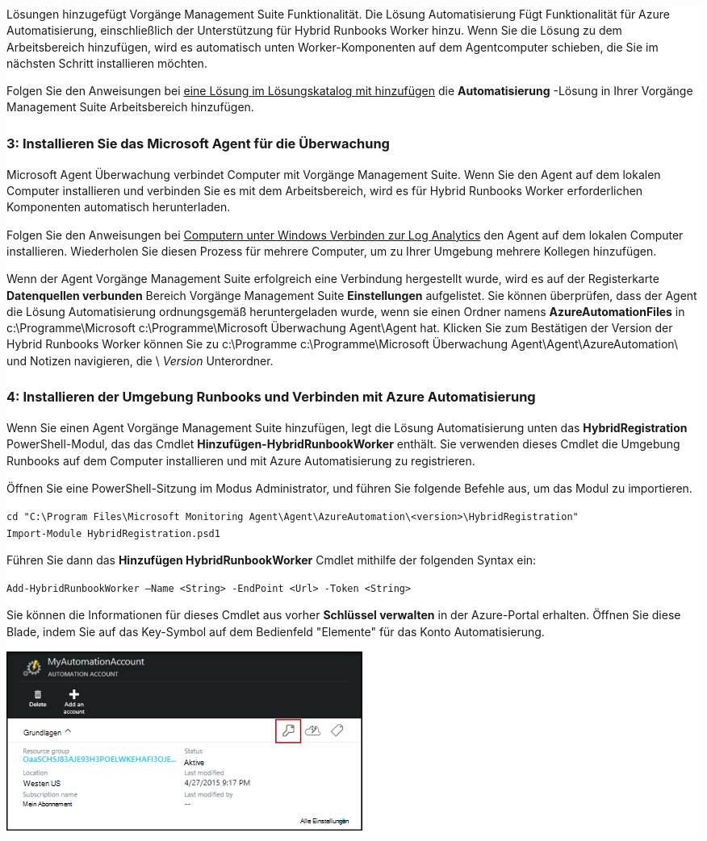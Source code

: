 Lösungen hinzugefügt Vorgänge Management Suite Funktionalität.  Die Lösung Automatisierung Fügt Funktionalität für Azure Automatisierung, einschließlich der Unterstützung für Hybrid Runbooks Worker hinzu.  Wenn Sie die Lösung zu dem Arbeitsbereich hinzufügen, wird es automatisch unten Worker-Komponenten auf dem Agentcomputer schieben, die Sie im nächsten Schritt installieren möchten.

Folgen Sie den Anweisungen bei [eine Lösung im Lösungskatalog mit hinzufügen](../log-analytics/log-analytics-add-solutions.md) die **Automatisierung** -Lösung in Ihrer Vorgänge Management Suite Arbeitsbereich hinzufügen.

### <a name="3-install-the-microsoft-monitoring-agent"></a>3: Installieren Sie das Microsoft Agent für die Überwachung

Microsoft Agent Überwachung verbindet Computer mit Vorgänge Management Suite.  Wenn Sie den Agent auf dem lokalen Computer installieren und verbinden Sie es mit dem Arbeitsbereich, wird es für Hybrid Runbooks Worker erforderlichen Komponenten automatisch herunterladen.

Folgen Sie den Anweisungen bei [Computern unter Windows Verbinden zur Log Analytics](../log-analytics/log-analytics-windows-agents.md) den Agent auf dem lokalen Computer installieren.  Wiederholen Sie diesen Prozess für mehrere Computer, um zu Ihrer Umgebung mehrere Kollegen hinzufügen.

Wenn der Agent Vorgänge Management Suite erfolgreich eine Verbindung hergestellt wurde, wird es auf der Registerkarte **Datenquellen verbunden** Bereich Vorgänge Management Suite **Einstellungen** aufgelistet.  Sie können überprüfen, dass der Agent die Lösung Automatisierung ordnungsgemäß heruntergeladen wurde, wenn sie einen Ordner namens **AzureAutomationFiles** in c:\Programme\Microsoft c:\Programme\Microsoft Überwachung Agent\Agent hat.  Klicken Sie zum Bestätigen der Version der Hybrid Runbooks Worker können Sie zu c:\Programme c:\Programme\Microsoft Überwachung Agent\Agent\AzureAutomation\ und Notizen navigieren, die \\ *Version* Unterordner.   


### <a name="4-install-the-runbook-environment-and-connect-to-azure-automation"></a>4: Installieren der Umgebung Runbooks und Verbinden mit Azure Automatisierung

Wenn Sie einen Agent Vorgänge Management Suite hinzufügen, legt die Lösung Automatisierung unten das **HybridRegistration** PowerShell-Modul, das das Cmdlet **Hinzufügen-HybridRunbookWorker** enthält.  Sie verwenden dieses Cmdlet die Umgebung Runbooks auf dem Computer installieren und mit Azure Automatisierung zu registrieren.

Öffnen Sie eine PowerShell-Sitzung im Modus Administrator, und führen Sie folgende Befehle aus, um das Modul zu importieren.

    cd "C:\Program Files\Microsoft Monitoring Agent\Agent\AzureAutomation\<version>\HybridRegistration"
    Import-Module HybridRegistration.psd1

Führen Sie dann das **Hinzufügen HybridRunbookWorker** Cmdlet mithilfe der folgenden Syntax ein:

    Add-HybridRunbookWorker –Name <String> -EndPoint <Url> -Token <String>

Sie können die Informationen für dieses Cmdlet aus vorher **Schlüssel verwalten** in der Azure-Portal erhalten.  Öffnen Sie diese Blade, indem Sie auf das Key-Symbol auf dem Bedienfeld "Elemente" für das Konto Automatisierung.

![Hybrid Runbooks Worker (Übersicht)](media/automation-hybrid-runbook-worker/elements-panel-keys.png)
